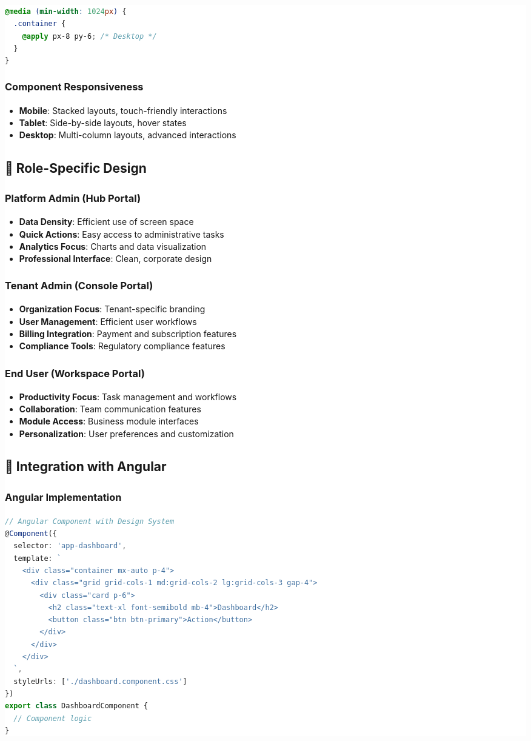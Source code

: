 ```css
@media (min-width: 1024px) {
  .container {
    @apply px-8 py-6; /* Desktop */
  }
}
```

### Component Responsiveness
- **Mobile**: Stacked layouts, touch-friendly interactions
- **Tablet**: Side-by-side layouts, hover states
- **Desktop**: Multi-column layouts, advanced interactions

## 🎯 Role-Specific Design

### Platform Admin (Hub Portal)
- **Data Density**: Efficient use of screen space
- **Quick Actions**: Easy access to administrative tasks
- **Analytics Focus**: Charts and data visualization
- **Professional Interface**: Clean, corporate design

### Tenant Admin (Console Portal)
- **Organization Focus**: Tenant-specific branding
- **User Management**: Efficient user workflows
- **Billing Integration**: Payment and subscription features
- **Compliance Tools**: Regulatory compliance features

### End User (Workspace Portal)
- **Productivity Focus**: Task management and workflows
- **Collaboration**: Team communication features
- **Module Access**: Business module interfaces
- **Personalization**: User preferences and customization

## 🔄 Integration with Angular

### Angular Implementation
```typescript
// Angular Component with Design System
@Component({
  selector: 'app-dashboard',
  template: `
    <div class="container mx-auto p-4">
      <div class="grid grid-cols-1 md:grid-cols-2 lg:grid-cols-3 gap-4">
        <div class="card p-6">
          <h2 class="text-xl font-semibold mb-4">Dashboard</h2>
          <button class="btn btn-primary">Action</button>
        </div>
      </div>
    </div>
  `,
  styleUrls: ['./dashboard.component.css']
})
export class DashboardComponent {
  // Component logic
}
```
